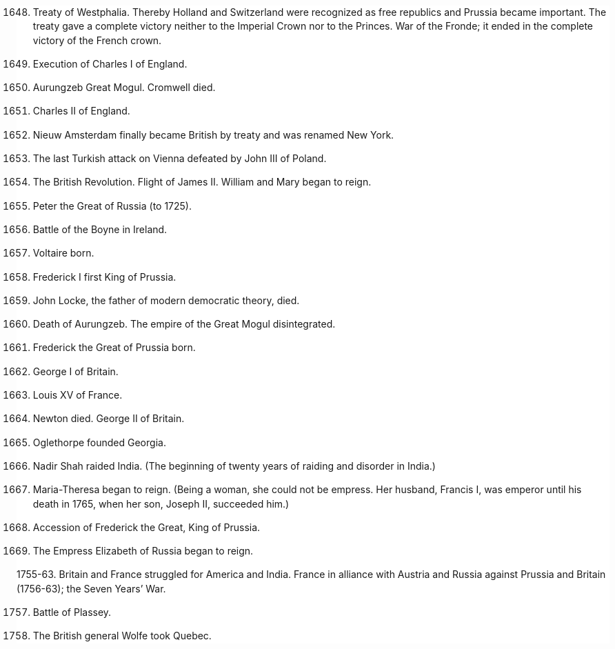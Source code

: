 1648.  Treaty of Westphalia. Thereby Holland and Switzerland          were
recognized as free republics and Prussia became          important. The treaty
gave a complete victory neither to          the Imperial Crown nor to the
Princes.        War of the Fronde; it ended in the complete victory          of
the French crown.

1649.  Execution of Charles I of England.

1658.  Aurungzeb Great Mogul. Cromwell died.

1660.  Charles II of England.

1674.  Nieuw Amsterdam finally became British by treaty and          was
renamed New York.

1683.  The last Turkish attack on Vienna defeated by John III          of
Poland.

1688.  The British Revolution. Flight of James II. William          and Mary
began to reign.

1689.  Peter the Great of Russia (to 1725).

1690.  Battle of the Boyne in Ireland.

1694.  Voltaire born.

1701.  Frederick I first King of Prussia.

1704.  John Locke, the father of modern democratic theory, died.

1707.  Death of Aurungzeb. The empire of the Great Mogul
disintegrated.

1713.  Frederick the Great of Prussia born.

1714.  George I of Britain.

1715.  Louis XV of France.

1727.  Newton died. George II of Britain.

1732.  Oglethorpe founded Georgia.

1736.  Nadir Shah raided India. (The beginning of twenty years          of
raiding and disorder in India.)

1740.  Maria-Theresa began to reign. (Being a woman, she          could not be
empress. Her husband, Francis I, was emperor          until his death in 1765,
when her son, Joseph II,          succeeded him.)

1740.  Accession of Frederick the Great, King of Prussia.

1741.  The Empress Elizabeth of Russia began to reign.

1755-63.  Britain and France struggled for America and India.          France
in alliance with Austria and Russia against Prussia          and Britain
(1756-63); the Seven Years’ War.

1757.  Battle of Plassey.

1759.  The British general Wolfe took Quebec.
